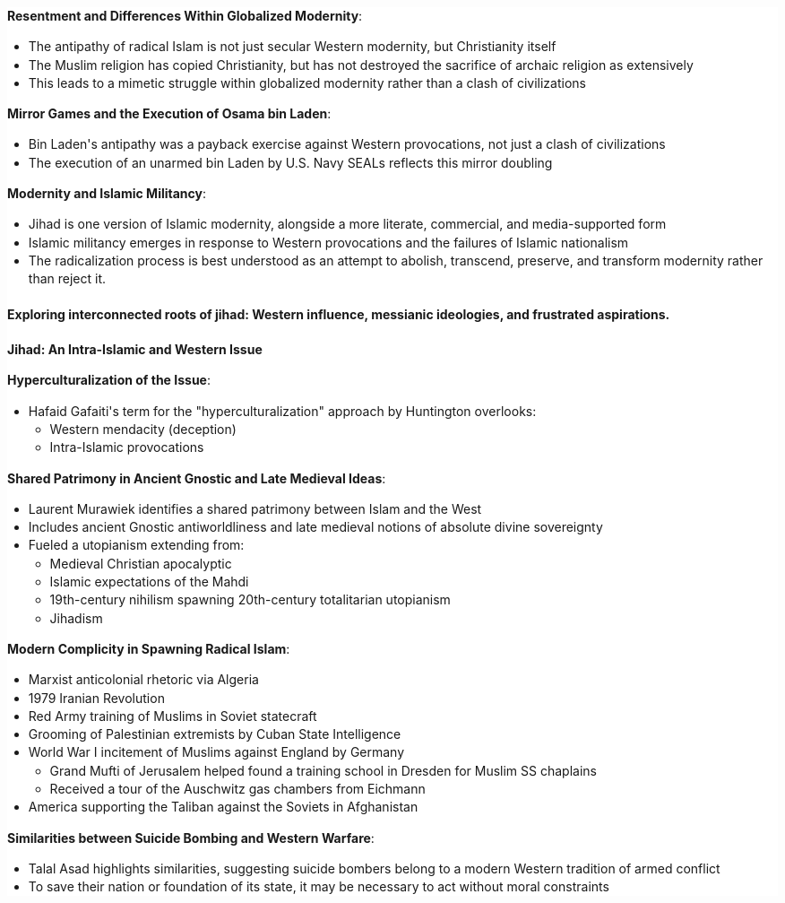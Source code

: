 **Resentment and Differences Within Globalized Modernity**:
- The antipathy of radical Islam is not just secular Western modernity, but Christianity itself
- The Muslim religion has copied Christianity, but has not destroyed the sacrifice of archaic religion as extensively
- This leads to a mimetic struggle within globalized modernity rather than a clash of civilizations

**Mirror Games and the Execution of Osama bin Laden**:
- Bin Laden's antipathy was a payback exercise against Western provocations, not just a clash of civilizations
- The execution of an unarmed bin Laden by U.S. Navy SEALs reflects this mirror doubling

**Modernity and Islamic Militancy**:
- Jihad is one version of Islamic modernity, alongside a more literate, commercial, and media-supported form
- Islamic militancy emerges in response to Western provocations and the failures of Islamic nationalism
- The radicalization process is best understood as an attempt to abolish, transcend, preserve, and transform modernity rather than reject it.


#### Exploring interconnected roots of jihad: Western influence, messianic ideologies, and frustrated aspirations.

**Jihad: An Intra-Islamic and Western Issue**

**Hyperculturalization of the Issue**:
- Hafaid Gafaiti's term for the "hyperculturalization" approach by Huntington overlooks:
  - Western mendacity (deception)
  - Intra-Islamic provocations

**Shared Patrimony in Ancient Gnostic and Late Medieval Ideas**:
- Laurent Murawiek identifies a shared patrimony between Islam and the West
- Includes ancient Gnostic antiworldliness and late medieval notions of absolute divine sovereignty
- Fueled a utopianism extending from:
  - Medieval Christian apocalyptic
  - Islamic expectations of the Mahdi
  - 19th-century nihilism spawning 20th-century totalitarian utopianism
  - Jihadism

**Modern Complicity in Spawning Radical Islam**:
- Marxist anticolonial rhetoric via Algeria
- 1979 Iranian Revolution
- Red Army training of Muslims in Soviet statecraft
- Grooming of Palestinian extremists by Cuban State Intelligence
- World War I incitement of Muslims against England by Germany
  - Grand Mufti of Jerusalem helped found a training school in Dresden for Muslim SS chaplains
  - Received a tour of the Auschwitz gas chambers from Eichmann
- America supporting the Taliban against the Soviets in Afghanistan

**Similarities between Suicide Bombing and Western Warfare**:
- Talal Asad highlights similarities, suggesting suicide bombers belong to a modern Western tradition of armed conflict
- To save their nation or foundation of its state, it may be necessary to act without moral constraints
